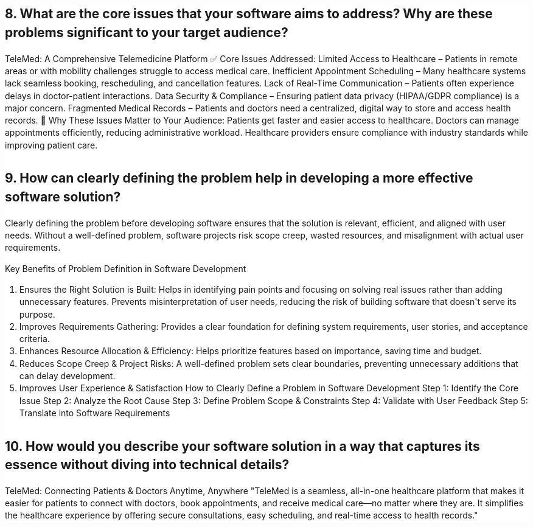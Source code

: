 ## 8. What are the core issues that your software aims to address? Why are these problems significant to your target audience?
TeleMed: A Comprehensive Telemedicine Platform
✅ Core Issues Addressed:
Limited Access to Healthcare – Patients in remote areas or with mobility challenges struggle to access medical care.
Inefficient Appointment Scheduling – Many healthcare systems lack seamless booking, rescheduling, and cancellation features.
Lack of Real-Time Communication – Patients often experience delays in doctor-patient interactions.
Data Security & Compliance – Ensuring patient data privacy (HIPAA/GDPR compliance) is a major concern.
Fragmented Medical Records – Patients and doctors need a centralized, digital way to store and access health records.
🎯 Why These Issues Matter to Your Audience:
Patients get faster and easier access to healthcare.
Doctors can manage appointments efficiently, reducing administrative workload.
Healthcare providers ensure compliance with industry standards while improving patient care.


## 9. How can clearly defining the problem help in developing a more effective software solution?
Clearly defining the problem before developing software ensures that the solution is relevant, efficient, and aligned with user needs. Without a well-defined problem, software projects risk scope creep, wasted resources, and misalignment with actual user requirements.

Key Benefits of Problem Definition in Software Development
1. Ensures the Right Solution is Built: Helps in identifying pain points and focusing on solving real issues rather than adding unnecessary features.
Prevents misinterpretation of user needs, reducing the risk of building software that doesn't serve its purpose.
2. Improves Requirements Gathering: Provides a clear foundation for defining system requirements, user stories, and acceptance criteria.
3. Enhances Resource Allocation & Efficiency: Helps prioritize features based on importance, saving time and budget.
4. Reduces Scope Creep & Project Risks: A well-defined problem sets clear boundaries, preventing unnecessary additions that can delay development.
5. Improves User Experience & Satisfaction
How to Clearly Define a Problem in Software Development
 Step 1: Identify the Core Issue
 Step 2: Analyze the Root Cause
 Step 3: Define Problem Scope & Constraints
 Step 4: Validate with User Feedback
 Step 5: Translate into Software Requirements

## 10. How would you describe your software solution in a way that captures its essence without diving into technical details?
TeleMed: Connecting Patients & Doctors Anytime, Anywhere
"TeleMed is a seamless, all-in-one healthcare platform that makes it easier for patients to connect with doctors, book appointments, and receive medical care—no matter where they are. It simplifies the healthcare experience by offering secure consultations, easy scheduling, and real-time access to health records."
